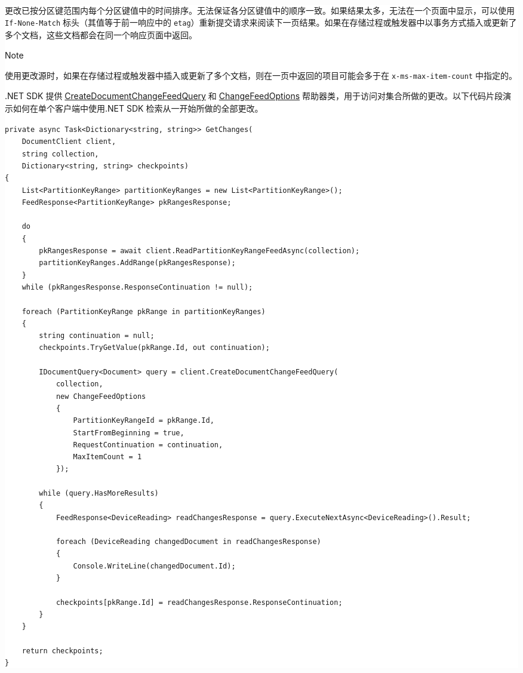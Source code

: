 更改已按分区键范围内每个分区键值中的时间排序。无法保证各分区键值中的顺序一致。如果结果太多，无法在一个页面中显示，可以使用 `If-None-Match` 标头（其值等于前一响应中的 `etag`）重新提交请求来阅读下一页结果。如果在存储过程或触发器中以事务方式插入或更新了多个文档，这些文档都会在同一个响应页面中返回。

> [!NOTE]
使用更改源时，如果在存储过程或触发器中插入或更新了多个文档，则在一页中返回的项目可能会多于在 `x-ms-max-item-count` 中指定的。

.NET SDK 提供 [CreateDocumentChangeFeedQuery](https://msdn.microsoft.com/zh-cn/library/azure/microsoft.azure.documents.client.documentclient.createdocumentchangefeedquery.aspx) 和 [ChangeFeedOptions](https://msdn.microsoft.com/zh-cn/library/azure/microsoft.azure.documents.client.changefeedoptions.aspx) 帮助器类，用于访问对集合所做的更改。以下代码片段演示如何在单个客户端中使用.NET SDK 检索从一开始所做的全部更改。

```
private async Task<Dictionary<string, string>> GetChanges(
    DocumentClient client,
    string collection,
    Dictionary<string, string> checkpoints)
{
    List<PartitionKeyRange> partitionKeyRanges = new List<PartitionKeyRange>();
    FeedResponse<PartitionKeyRange> pkRangesResponse;

    do
    {
        pkRangesResponse = await client.ReadPartitionKeyRangeFeedAsync(collection);
        partitionKeyRanges.AddRange(pkRangesResponse);
    }
    while (pkRangesResponse.ResponseContinuation != null);

    foreach (PartitionKeyRange pkRange in partitionKeyRanges)
    {
        string continuation = null;
        checkpoints.TryGetValue(pkRange.Id, out continuation);

        IDocumentQuery<Document> query = client.CreateDocumentChangeFeedQuery(
            collection,
            new ChangeFeedOptions
            {
                PartitionKeyRangeId = pkRange.Id,
                StartFromBeginning = true,
                RequestContinuation = continuation,
                MaxItemCount = 1
            });

        while (query.HasMoreResults)
        {
            FeedResponse<DeviceReading> readChangesResponse = query.ExecuteNextAsync<DeviceReading>().Result;

            foreach (DeviceReading changedDocument in readChangesResponse)
            {
                Console.WriteLine(changedDocument.Id);
            }

            checkpoints[pkRange.Id] = readChangesResponse.ResponseContinuation;
        }
    }

    return checkpoints;
}
```
